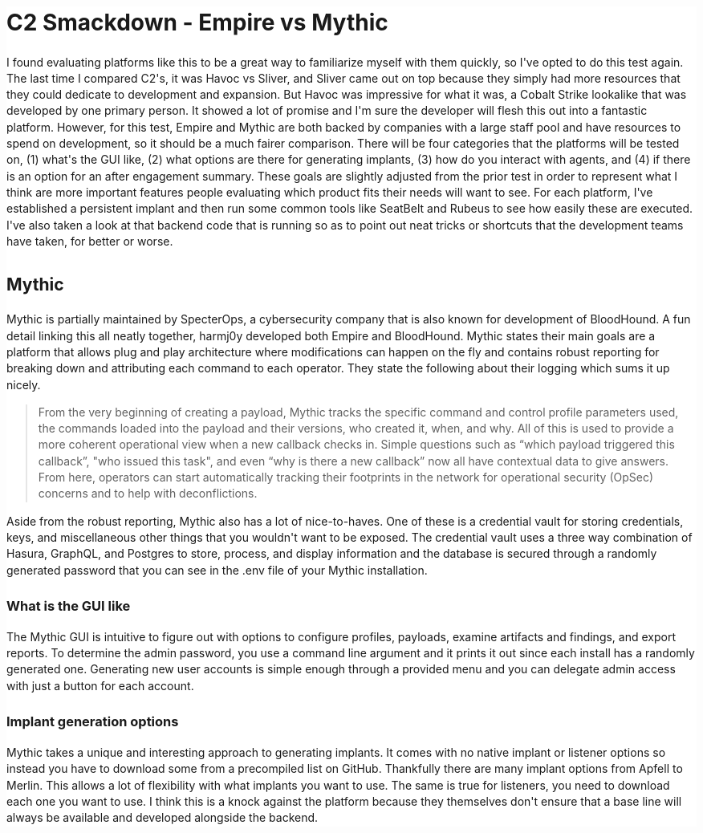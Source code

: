 # C2 Smackdown - Empire vs Mythic

I found evaluating platforms like this to be a great way to familiarize myself with them quickly, so I've opted to do this test again. The last time I compared C2's, it was Havoc vs Sliver, and Sliver came out on top because they simply had more resources that they could dedicate to development and expansion. But Havoc was impressive for what it was, a Cobalt Strike lookalike that was developed by one primary person. It showed a lot of promise and I'm sure the developer will flesh this out into a fantastic platform. However, for this test, Empire and Mythic are both backed by companies with a large staff pool and have resources to spend on development, so it should be a much fairer comparison. There will be four categories that the platforms will be tested on, (1) what's the GUI like, (2) what options are there for generating implants, (3) how do you interact with agents, and (4) if there is an option for an after engagement summary. These goals are slightly adjusted from the prior test in order to represent what I think are more important features people evaluating which product fits their needs will want to see. For each platform, I've established a persistent implant and then run some common tools like SeatBelt and Rubeus to see how easily these are executed. I've also taken a look at that backend code that is running so as to point out neat tricks or shortcuts that the development teams have taken, for better or worse.

## Mythic
Mythic is partially maintained by SpecterOps, a cybersecurity company that is also known for development of BloodHound. A fun detail linking this all neatly together, harmj0y developed both Empire and BloodHound. Mythic states their main goals are a platform that allows plug and play architecture where modifications can happen on the fly and contains robust reporting for breaking down and attributing each command to each operator. They state the following about their logging which sums it up nicely.

> From the very beginning of creating a payload, Mythic tracks the specific command and control profile parameters used, the commands loaded into the payload and their versions, who created it, when, and why. All of this is used to provide a more coherent operational view when a new callback checks in. Simple questions such as “which payload triggered this callback”, "who issued this task", and even “why is there a new callback” now all have contextual data to give answers. From here, operators can start automatically tracking their footprints in the network for operational security (OpSec) concerns and to help with deconflictions.

Aside from the robust reporting, Mythic also has a lot of nice-to-haves. One of these is a credential vault for storing credentials, keys, and miscellaneous other things that you wouldn't want to be exposed. The credential vault uses a three way combination of Hasura, GraphQL, and Postgres to store, process, and display information and the database is secured through a randomly generated password that you can see in the .env file of your Mythic installation.

### What is the GUI like

The Mythic GUI is intuitive to figure out with options to configure profiles, payloads, examine artifacts and findings, and export reports. To determine the admin password, you use a command line argument and it prints it out since each install has a randomly generated one. Generating new user accounts is simple enough through a provided menu and you can delegate admin access with just a button for each account.

### Implant generation options

Mythic takes a unique and interesting approach to generating implants. It comes with no native implant or listener options so instead you have to download some from a precompiled list on GitHub. Thankfully there are many implant options from Apfell to Merlin. This allows a lot of flexibility with what implants you want to use. The same is true for listeners, you need to download each one you want to use. I think this is a knock against the platform because they themselves don't ensure that a base line will always be available and developed alongside the backend.

